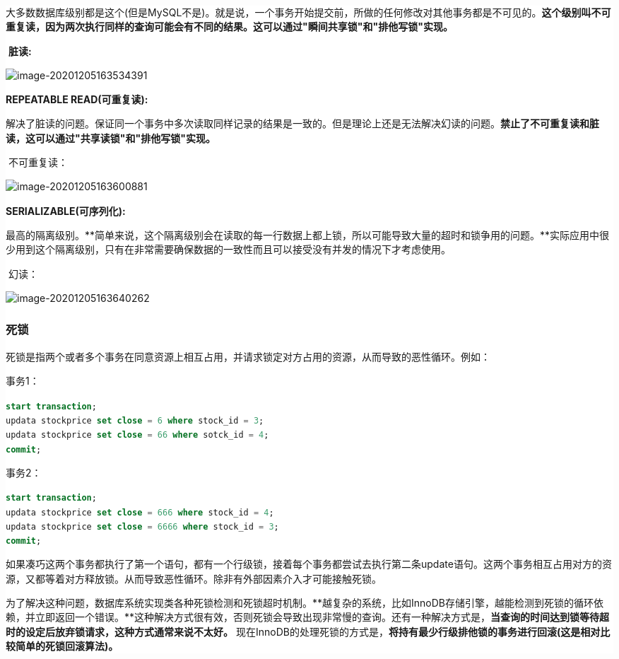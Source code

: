 ​	大多数数据库级别都是这个(但是MySQL不是)。就是说，一个事务开始提交前，所做的任何修改对其他事务都是不可见的。**这个级别叫不可重复读，因为两次执行同样的查询可能会有不同的结果。这可以通过"瞬间共享锁"和"排他写锁"实现。**

​	**脏读:**

 ![image-20201205163534391](https://zouyishan.oss-cn-beijing.aliyuncs.com/images/20201205163536.png)



**REPEATABLE READ(可重复读):**

​	解决了脏读的问题。保证同一个事务中多次读取同样记录的结果是一致的。但是理论上还是无法解决幻读的问题。**禁止了不可重复读和脏读，这可以通过"共享读锁"和"排他写锁"实现。**

​	不可重复读：

![image-20201205163600881](https://zouyishan.oss-cn-beijing.aliyuncs.com/images/20201205163604.png)



**SERIALIZABLE(可序列化):**

​	最高的隔离级别。**简单来说，这个隔离级别会在读取的每一行数据上都上锁，所以可能导致大量的超时和锁争用的问题。**实际应用中很少用到这个隔离级别，只有在非常需要确保数据的一致性而且可以接受没有并发的情况下才考虑使用。

​	幻读：

 ![image-20201205163640262](https://zouyishan.oss-cn-beijing.aliyuncs.com/images/20201205163642.png)


### 死锁

死锁是指两个或者多个事务在同意资源上相互占用，并请求锁定对方占用的资源，从而导致的恶性循环。例如：



事务1：

```sql
start transaction;
updata stockprice set close = 6 where stock_id = 3;
updata stockprice set close = 66 where sotck_id = 4;
commit;
```

事务2：

```sql
start transaction;
updata stockprice set close = 666 where stock_id = 4;
updata stockprice set close = 6666 where stock_id = 3;
commit;
```

如果凑巧这两个事务都执行了第一个语句，都有一个行级锁，接着每个事务都尝试去执行第二条update语句。这两个事务相互占用对方的资源，又都等着对方释放锁。从而导致恶性循环。除非有外部因素介入才可能接触死锁。



为了解决这种问题，数据库系统实现类各种死锁检测和死锁超时机制。**越复杂的系统，比如InnoDB存储引擎，越能检测到死锁的循环依赖，并立即返回一个错误。**这种解决方式很有效，否则死锁会导致出现非常慢的查询。还有一种解决方式是，**当查询的时间达到锁等待超时的设定后放弃锁请求，这种方式通常来说不太好。** 现在InnoDB的处理死锁的方式是，**将持有最少行级排他锁的事务进行回滚(这是相对比较简单的死锁回滚算法)。**
